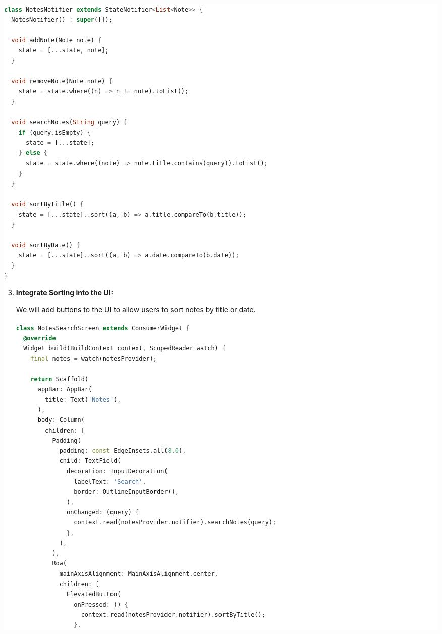    ```dart
   class NotesNotifier extends StateNotifier<List<Note>> {
     NotesNotifier() : super([]);

     void addNote(Note note) {
       state = [...state, note];
     }

     void removeNote(Note note) {
       state = state.where((n) => n != note).toList();
     }

     void searchNotes(String query) {
       if (query.isEmpty) {
         state = [...state];
       } else {
         state = state.where((note) => note.title.contains(query)).toList();
       }
     }

     void sortByTitle() {
       state = [...state]..sort((a, b) => a.title.compareTo(b.title));
     }

     void sortByDate() {
       state = [...state]..sort((a, b) => a.date.compareTo(b.date));
     }
   }
   ```

3. **Integrate Sorting into the UI:**

   We will add buttons to the UI to allow users to sort notes by title or date.

   ```dart
   class NotesSearchScreen extends ConsumerWidget {
     @override
     Widget build(BuildContext context, ScopedReader watch) {
       final notes = watch(notesProvider);

       return Scaffold(
         appBar: AppBar(
           title: Text('Notes'),
         ),
         body: Column(
           children: [
             Padding(
               padding: const EdgeInsets.all(8.0),
               child: TextField(
                 decoration: InputDecoration(
                   labelText: 'Search',
                   border: OutlineInputBorder(),
                 ),
                 onChanged: (query) {
                   context.read(notesProvider.notifier).searchNotes(query);
                 },
               ),
             ),
             Row(
               mainAxisAlignment: MainAxisAlignment.center,
               children: [
                 ElevatedButton(
                   onPressed: () {
                     context.read(notesProvider.notifier).sortByTitle();
                   },
   ```